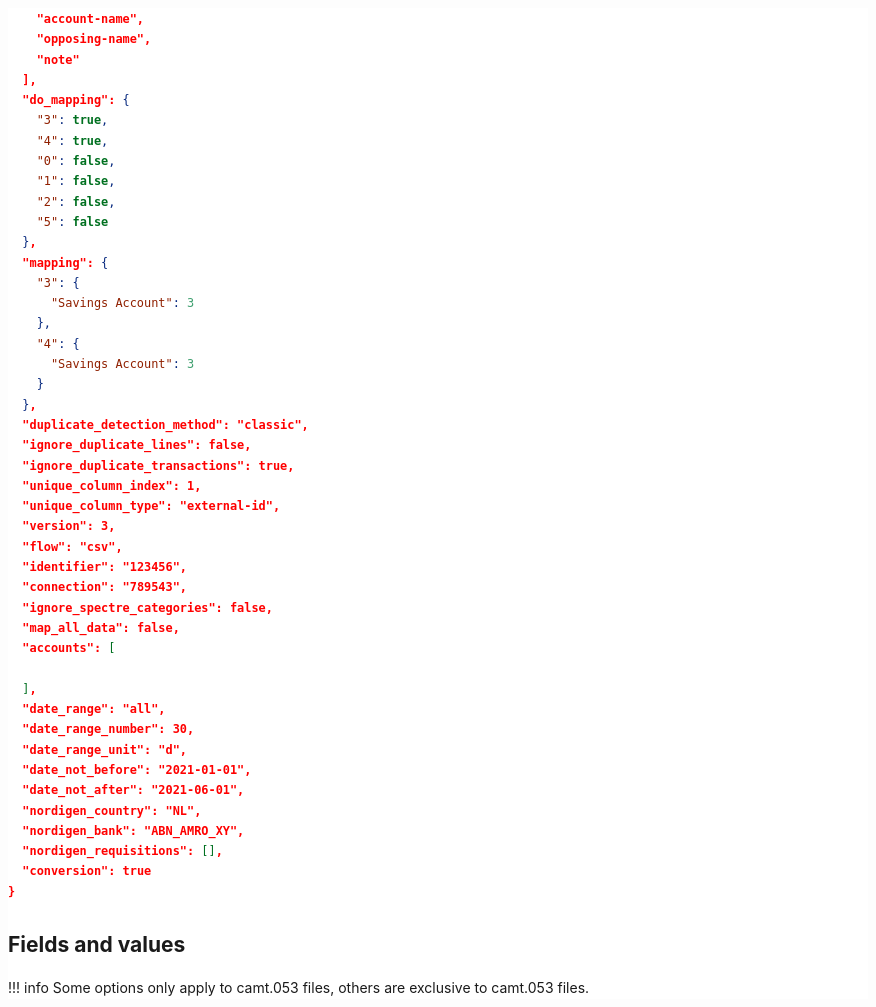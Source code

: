 ```json
    "account-name",
    "opposing-name",
    "note"
  ],
  "do_mapping": {
    "3": true,
    "4": true,
    "0": false,
    "1": false,
    "2": false,
    "5": false
  },
  "mapping": {
    "3": {
      "Savings Account": 3
    },
    "4": {
      "Savings Account": 3
    }
  },
  "duplicate_detection_method": "classic",
  "ignore_duplicate_lines": false,
  "ignore_duplicate_transactions": true,
  "unique_column_index": 1,
  "unique_column_type": "external-id",
  "version": 3,
  "flow": "csv",
  "identifier": "123456",
  "connection": "789543",
  "ignore_spectre_categories": false,
  "map_all_data": false,
  "accounts": [
    
  ],
  "date_range": "all",
  "date_range_number": 30,
  "date_range_unit": "d",
  "date_not_before": "2021-01-01",
  "date_not_after": "2021-06-01",
  "nordigen_country": "NL",
  "nordigen_bank": "ABN_AMRO_XY",
  "nordigen_requisitions": [],
  "conversion": true
}
```

## Fields and values

!!! info
    Some options only apply to camt.053 files, others are exclusive to camt.053 files.
